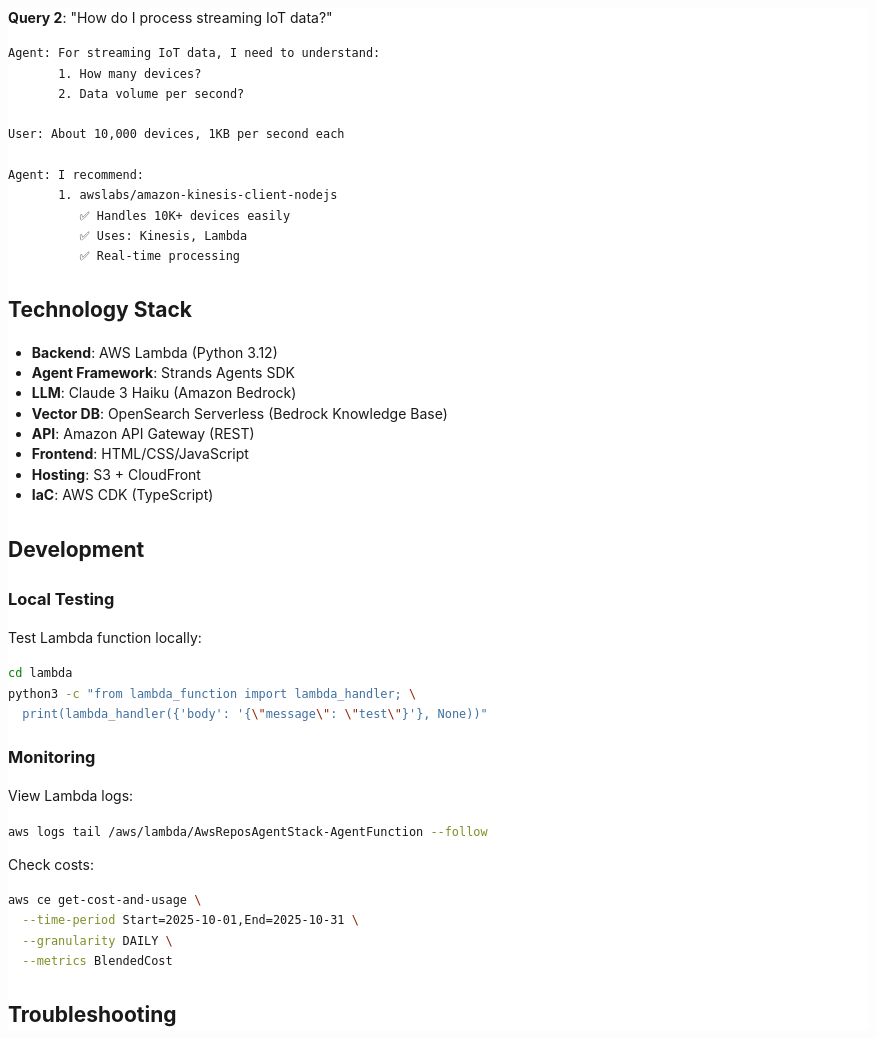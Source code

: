 **Query 2**: "How do I process streaming IoT data?"
```
Agent: For streaming IoT data, I need to understand:
       1. How many devices?
       2. Data volume per second?
       
User: About 10,000 devices, 1KB per second each

Agent: I recommend:
       1. awslabs/amazon-kinesis-client-nodejs
          ✅ Handles 10K+ devices easily
          ✅ Uses: Kinesis, Lambda
          ✅ Real-time processing
```

## Technology Stack

- **Backend**: AWS Lambda (Python 3.12)
- **Agent Framework**: Strands Agents SDK
- **LLM**: Claude 3 Haiku (Amazon Bedrock)
- **Vector DB**: OpenSearch Serverless (Bedrock Knowledge Base)
- **API**: Amazon API Gateway (REST)
- **Frontend**: HTML/CSS/JavaScript
- **Hosting**: S3 + CloudFront
- **IaC**: AWS CDK (TypeScript)

## Development

### Local Testing

Test Lambda function locally:
```bash
cd lambda
python3 -c "from lambda_function import lambda_handler; \
  print(lambda_handler({'body': '{\"message\": \"test\"}'}, None))"
```

### Monitoring

View Lambda logs:
```bash
aws logs tail /aws/lambda/AwsReposAgentStack-AgentFunction --follow
```

Check costs:
```bash
aws ce get-cost-and-usage \
  --time-period Start=2025-10-01,End=2025-10-31 \
  --granularity DAILY \
  --metrics BlendedCost
```

## Troubleshooting
